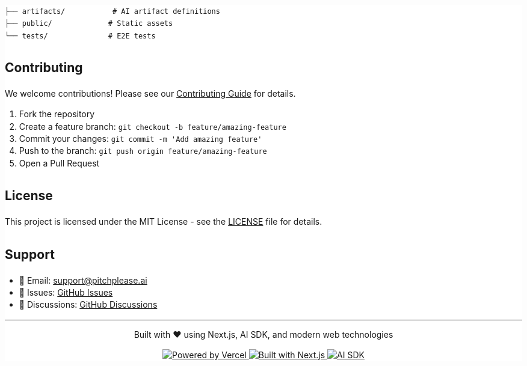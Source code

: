 ```
├── artifacts/           # AI artifact definitions
├── public/             # Static assets
└── tests/              # E2E tests
```

## Contributing

We welcome contributions! Please see our [Contributing Guide](CONTRIBUTING.md) for details.

1. Fork the repository
2. Create a feature branch: `git checkout -b feature/amazing-feature`
3. Commit your changes: `git commit -m 'Add amazing feature'`
4. Push to the branch: `git push origin feature/amazing-feature`
5. Open a Pull Request

## License

This project is licensed under the MIT License - see the [LICENSE](LICENSE) file for details.

## Support

- 📧 Email: support@pitchplease.ai
- 🐛 Issues: [GitHub Issues](https://github.com/mitchellfyi/pitchplease/issues)
- 💬 Discussions: [GitHub Discussions](https://github.com/mitchellfyi/pitchplease/discussions)

---

<div align="center">
  <p>Built with ❤️ using Next.js, AI SDK, and modern web technologies</p>
  <p>
    <a href="https://vercel.com">
      <img src="https://img.shields.io/badge/Powered%20by-Vercel-black?style=flat&logo=vercel" alt="Powered by Vercel">
    </a>
    <a href="https://nextjs.org">
      <img src="https://img.shields.io/badge/Built%20with-Next.js-black?style=flat&logo=next.js" alt="Built with Next.js">
    </a>
    <a href="https://sdk.vercel.ai">
      <img src="https://img.shields.io/badge/AI%20SDK-Vercel-blue?style=flat" alt="AI SDK">
    </a>
  </p>
</div>
